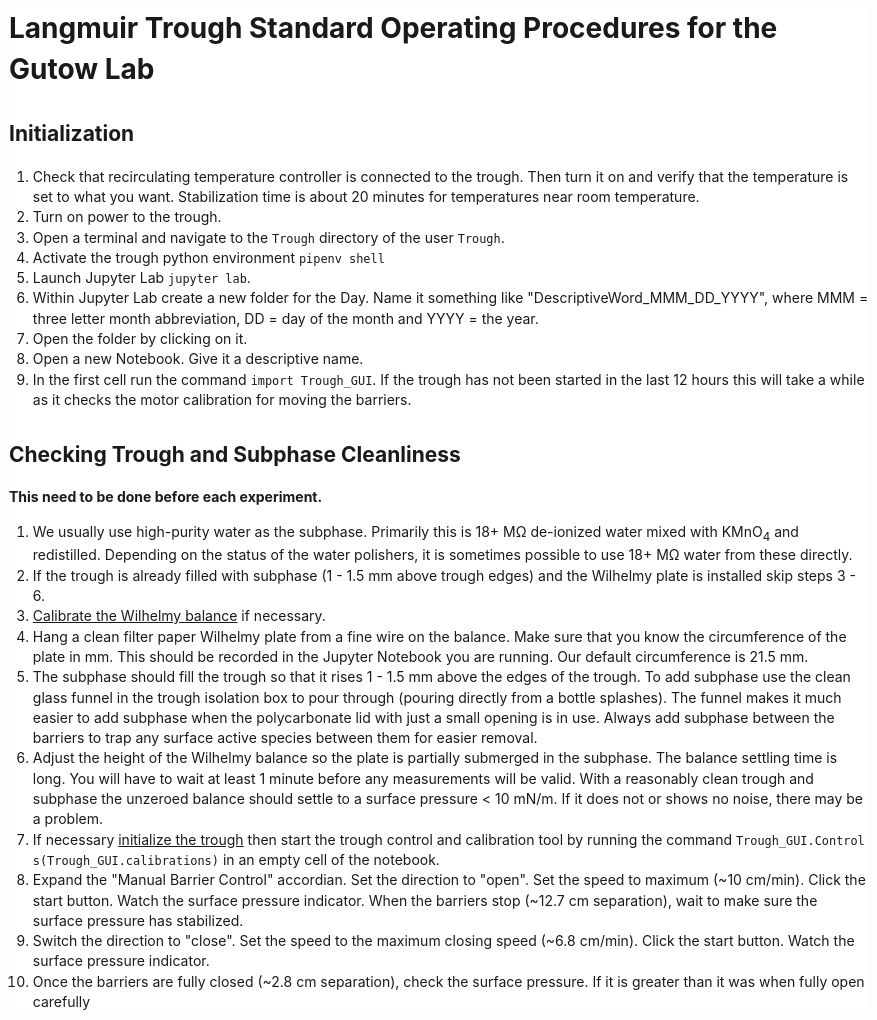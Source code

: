 # Langmuir Trough Standard Operating Procedures for the Gutow Lab
## Initialization
1. Check that recirculating temperature controller is connected to the 
   trough. Then turn it on and verify that the temperature is set to what 
   you want. Stabilization time is about 20 minutes for temperatures near 
   room temperature.
2. Turn on power to the trough.
3. Open a terminal and navigate to the `Trough` directory of the user 
   `Trough`.
4. Activate the trough python environment `pipenv shell`
5. Launch Jupyter Lab `jupyter lab`.
6. Within Jupyter Lab create a new folder for the Day. Name it something 
   like "DescriptiveWord_MMM_DD_YYYY", where MMM = three letter month 
   abbreviation, DD = day of the month and YYYY = the year.
7. Open the folder by clicking on it.
8. Open a new Notebook. Give it a descriptive name.
9. In the first cell run the command `import Trough_GUI`. If the trough has 
   not been started in the last 12 hours this will take a while as it checks 
   the motor calibration for moving the barriers.

## Checking Trough and Subphase Cleanliness
**This need to be done before each experiment.**
1. We usually use high-purity water as the subphase. Primarily this is 
   18+ M&Omega; de-ionized water mixed with KMnO<sub>4</sub> and redistilled.
   Depending on the status of the water polishers, it is sometimes possible 
   to use 18+ M&Omega; water from these directly.
2. If the trough is already filled with subphase (1 - 1.5 mm above trough 
   edges) and the Wilhelmy plate is installed skip steps 3 - 6.
3. [Calibrate the Wilhelmy balance](#calibrating-the-wilhelmy-balance)
   if necessary.
4. Hang a clean filter paper Wilhelmy plate from a fine wire on the balance. 
   Make sure that you know the circumference of the plate in mm. This should be 
   recorded in the Jupyter Notebook you are running. Our default 
   circumference is 21.5 mm.
5. The subphase should fill the trough so that it rises 1 - 1.5 mm above the 
   edges of the trough. To add subphase use the clean glass funnel in the trough 
   isolation box to pour through (pouring directly from a bottle splashes). 
   The funnel makes it much easier to add subphase when the polycarbonate lid 
   with just a small opening is in use. Always add subphase between the 
   barriers to trap any surface active species between them for easier removal.
6. Adjust the height of the Wilhelmy balance so the plate is partially 
   submerged in the subphase. The balance settling time is long. You will 
   have to wait at least 1 minute before any measurements will be valid. 
   With a reasonably clean trough and subphase the unzeroed balance should 
   settle to a surface pressure < 10 mN/m. If it does not or shows no noise, 
   there may be a problem.
7. If necessary [initialize the trough](#initialization) then start the 
   trough control and calibration tool by running the command 
   `Trough_GUI.Controls(Trough_GUI.calibrations)` in an empty cell of the 
   notebook.
8. Expand the "Manual Barrier Control" accordian. Set the direction to 
   "open". Set the speed to maximum (~10 cm/min). Click the start button. 
   Watch the surface pressure indicator. When the barriers stop (~12.7 cm 
   separation), wait to make sure the surface pressure has stabilized.
9. Switch the direction to "close". Set the speed to the maximum closing 
   speed (~6.8 cm/min). Click the start button. Watch the surface pressure 
   indicator.
10. Once the barriers are fully closed (~2.8 cm separation), check the 
    surface pressure. If it is greater than it was when fully open carefully 
